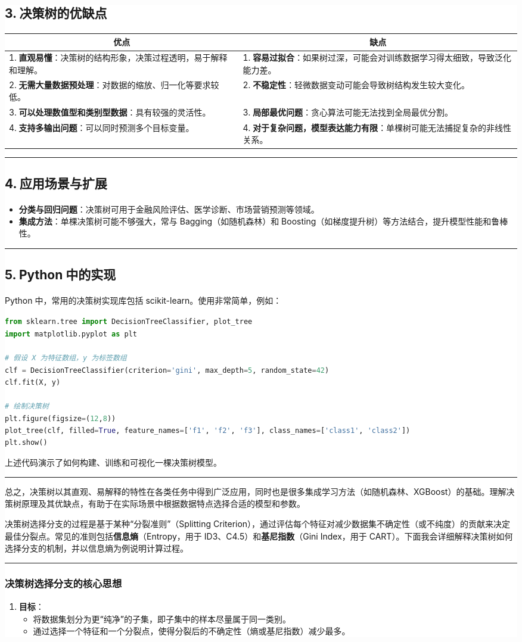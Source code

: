 
## 3. 决策树的优缺点

| 优点                                               | 缺点                                               |
|----------------------------------------------------|----------------------------------------------------|
| 1. **直观易懂**：决策树的结构形象，决策过程透明，易于解释和理解。          | 1. **容易过拟合**：如果树过深，可能会对训练数据学习得太细致，导致泛化能力差。      |
| 2. **无需大量数据预处理**：对数据的缩放、归一化等要求较低。                | 2. **不稳定性**：轻微数据变动可能会导致树结构发生较大变化。                        |
| 3. **可以处理数值型和类别型数据**：具有较强的灵活性。                        | 3. **局部最优问题**：贪心算法可能无法找到全局最优分割。                             |
| 4. **支持多输出问题**：可以同时预测多个目标变量。                           | 4. **对于复杂问题，模型表达能力有限**：单棵树可能无法捕捉复杂的非线性关系。         |

---

## 4. 应用场景与扩展

- **分类与回归问题**：决策树可用于金融风险评估、医学诊断、市场营销预测等领域。
- **集成方法**：单棵决策树可能不够强大，常与 Bagging（如随机森林）和 Boosting（如梯度提升树）等方法结合，提升模型性能和鲁棒性。

---

## 5. Python 中的实现

Python 中，常用的决策树实现库包括 scikit-learn。使用非常简单，例如：

```python
from sklearn.tree import DecisionTreeClassifier, plot_tree
import matplotlib.pyplot as plt

# 假设 X 为特征数组，y 为标签数组
clf = DecisionTreeClassifier(criterion='gini', max_depth=5, random_state=42)
clf.fit(X, y)

# 绘制决策树
plt.figure(figsize=(12,8))
plot_tree(clf, filled=True, feature_names=['f1', 'f2', 'f3'], class_names=['class1', 'class2'])
plt.show()
```

上述代码演示了如何构建、训练和可视化一棵决策树模型。

---

总之，决策树以其直观、易解释的特性在各类任务中得到广泛应用，同时也是很多集成学习方法（如随机森林、XGBoost）的基础。理解决策树原理及其优缺点，有助于在实际场景中根据数据特点选择合适的模型和参数。


决策树选择分支的过程是基于某种“分裂准则”（Splitting Criterion），通过评估每个特征对减少数据集不确定性（或不纯度）的贡献来决定最佳分裂点。常见的准则包括**信息熵**（Entropy，用于 ID3、C4.5）和**基尼指数**（Gini Index，用于 CART）。下面我会详细解释决策树如何选择分支的机制，并以信息熵为例说明计算过程。

---

### 决策树选择分支的核心思想
1. **目标**：
   - 将数据集划分为更“纯净”的子集，即子集中的样本尽量属于同一类别。
   - 通过选择一个特征和一个分裂点，使得分裂后的不确定性（熵或基尼指数）减少最多。
